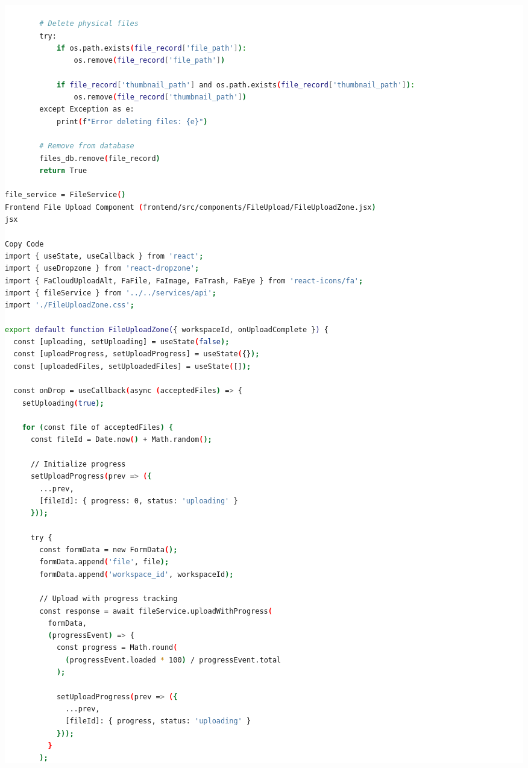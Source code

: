 ```bash
        
        # Delete physical files
        try:
            if os.path.exists(file_record['file_path']):
                os.remove(file_record['file_path'])
            
            if file_record['thumbnail_path'] and os.path.exists(file_record['thumbnail_path']):
                os.remove(file_record['thumbnail_path'])
        except Exception as e:
            print(f"Error deleting files: {e}")
        
        # Remove from database
        files_db.remove(file_record)
        return True

file_service = FileService()
Frontend File Upload Component (frontend/src/components/FileUpload/FileUploadZone.jsx)
jsx

Copy Code
import { useState, useCallback } from 'react';
import { useDropzone } from 'react-dropzone';
import { FaCloudUploadAlt, FaFile, FaImage, FaTrash, FaEye } from 'react-icons/fa';
import { fileService } from '../../services/api';
import './FileUploadZone.css';

export default function FileUploadZone({ workspaceId, onUploadComplete }) {
  const [uploading, setUploading] = useState(false);
  const [uploadProgress, setUploadProgress] = useState({});
  const [uploadedFiles, setUploadedFiles] = useState([]);

  const onDrop = useCallback(async (acceptedFiles) => {
    setUploading(true);
    
    for (const file of acceptedFiles) {
      const fileId = Date.now() + Math.random();
      
      // Initialize progress
      setUploadProgress(prev => ({
        ...prev,
        [fileId]: { progress: 0, status: 'uploading' }
      }));

      try {
        const formData = new FormData();
        formData.append('file', file);
        formData.append('workspace_id', workspaceId);

        // Upload with progress tracking
        const response = await fileService.uploadWithProgress(
          formData,
          (progressEvent) => {
            const progress = Math.round(
              (progressEvent.loaded * 100) / progressEvent.total
            );
            
            setUploadProgress(prev => ({
              ...prev,
              [fileId]: { progress, status: 'uploading' }
            }));
          }
        );

```